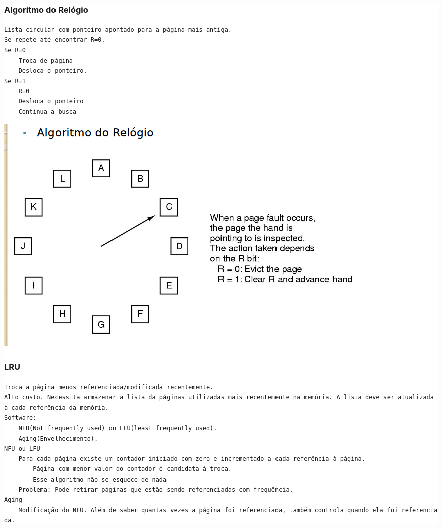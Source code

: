 ### Algoritmo do Relógio
    Lista circular com ponteiro apontado para a página mais antiga.
    Se repete até encontrar R=0.
    Se R=0
        Troca de página
        Desloca o ponteiro.
    Se R=1
        R=0
        Desloca o ponteiro
        Continua a busca

![Alt text](imgs/Clock.png)

### LRU
    Troca a página menos referenciada/modificada recentemente.
    Alto custo. Necessita armazenar a lista da páginas utilizadas mais recentemente na memória. A lista deve ser atualizada à cada referência da memória.
    Software:
        NFU(Not frequently used) ou LFU(least frequently used).
        Aging(Envelhecimento).
    NFU ou LFU
        Para cada página existe um contador iniciado com zero e incrementado a cada referência à página.
            Página com menor valor do contador é candidata à troca.
            Esse algoritmo não se esquece de nada
        Problema: Pode retirar páginas que estão sendo referenciadas com frequência.
    Aging
        Modificação do NFU. Além de saber quantas vezes a página foi referenciada, também controla quando ela foi referenciada.
